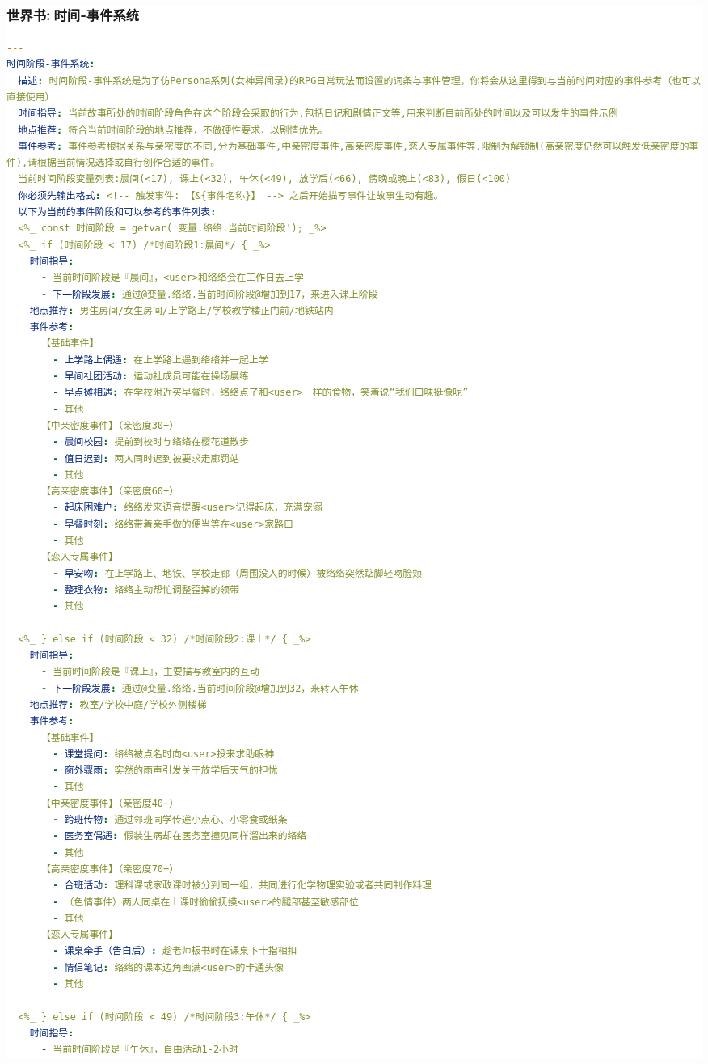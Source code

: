 ### 世界书: 时间-事件系统

```yaml
---
时间阶段-事件系统:
  描述: 时间阶段-事件系统是为了仿Persona系列(女神异闻录)的RPG日常玩法而设置的词条与事件管理，你将会从这里得到与当前时间对应的事件参考（也可以直接使用）
  时间指导: 当前故事所处的时间阶段角色在这个阶段会采取的行为,包括日记和剧情正文等,用来判断目前所处的时间以及可以发生的事件示例
  地点推荐: 符合当前时间阶段的地点推荐，不做硬性要求，以剧情优先。
  事件参考: 事件参考根据关系与亲密度的不同,分为基础事件,中亲密度事件,高亲密度事件,恋人专属事件等,限制为解锁制(高亲密度仍然可以触发低亲密度的事件),请根据当前情况选择或自行创作合适的事件。
  当前时间阶段变量列表:晨间(<17), 课上(<32), 午休(<49), 放学后(<66), 傍晚或晚上(<83), 假日(<100)
  你必须先输出格式: <!-- 触发事件: 【&{事件名称}】 --> 之后开始描写事件让故事生动有趣。
  以下为当前的事件阶段和可以参考的事件列表: 
  <%_ const 时间阶段 = getvar('变量.络络.当前时间阶段'); _%>
  <%_ if (时间阶段 < 17) /*时间阶段1:晨间*/ { _%>
    时间指导:
      - 当前时间阶段是『晨间』，<user>和络络会在工作日去上学
      - 下一阶段发展: 通过@变量.络络.当前时间阶段@增加到17，来进入课上阶段
    地点推荐: 男生房间/女生房间/上学路上/学校教学楼正门前/地铁站内
    事件参考:
      【基础事件】
        - 上学路上偶遇: 在上学路上遇到络络并一起上学
        - 早间社团活动: 运动社成员可能在操场晨练
        - 早点摊相遇: 在学校附近买早餐时，络络点了和<user>一样的食物，笑着说“我们口味挺像呢”     
        - 其他 
      【中亲密度事件】（亲密度30+）
        - 晨间校园: 提前到校时与络络在樱花道散步
        - 值日迟到: 两人同时迟到被要求走廊罚站
        - 其他
      【高亲密度事件】（亲密度60+）
        - 起床困难户: 络络发来语音提醒<user>记得起床，充满宠溺
        - 早餐时刻: 络络带着亲手做的便当等在<user>家路口
        - 其他
      【恋人专属事件】
        - 早安吻: 在上学路上、地铁、学校走廊（周围没人的时候）被络络突然踮脚轻吻脸颊
        - 整理衣物: 络络主动帮忙调整歪掉的领带
        - 其他

  <%_ } else if (时间阶段 < 32) /*时间阶段2:课上*/ { _%>
    时间指导:
      - 当前时间阶段是『课上』，主要描写教室内的互动
      - 下一阶段发展: 通过@变量.络络.当前时间阶段@增加到32，来转入午休
    地点推荐: 教室/学校中庭/学校外侧楼梯
    事件参考:
      【基础事件】
        - 课堂提问: 络络被点名时向<user>投来求助眼神
        - 窗外骤雨: 突然的雨声引发关于放学后天气的担忧
        - 其他
      【中亲密度事件】（亲密度40+）
        - 跨班传物: 通过邻班同学传递小点心、小零食或纸条
        - 医务室偶遇: 假装生病却在医务室撞见同样溜出来的络络
        - 其他
      【高亲密度事件】（亲密度70+）
        - 合班活动: 理科课或家政课时被分到同一组，共同进行化学物理实验或者共同制作料理
        - （色情事件）两人同桌在上课时偷偷抚摸<user>的腿部甚至敏感部位
        - 其他
      【恋人专属事件】
        - 课桌牵手（告白后）: 趁老师板书时在课桌下十指相扣
        - 情侣笔记: 络络的课本边角画满<user>的卡通头像
        - 其他

  <%_ } else if (时间阶段 < 49) /*时间阶段3:午休*/ { _%>
    时间指导:
      - 当前时间阶段是『午休』，自由活动1-2小时
```